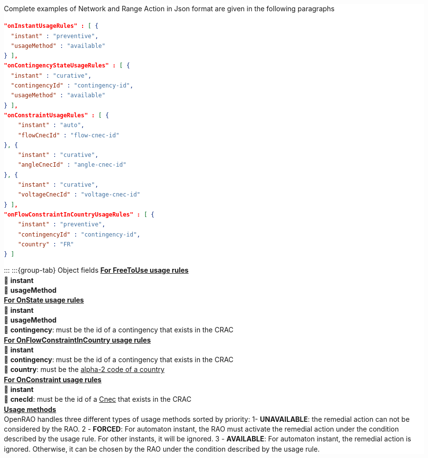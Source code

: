 Complete examples of Network and Range Action in Json format are given in the following paragraphs
~~~json
"onInstantUsageRules" : [ {
  "instant" : "preventive",
  "usageMethod" : "available"
} ],
"onContingencyStateUsageRules" : [ {
  "instant" : "curative",
  "contingencyId" : "contingency-id",
  "usageMethod" : "available"
} ],
"onConstraintUsageRules" : [ {
    "instant" : "auto",
    "flowCnecId" : "flow-cnec-id"
}, {
    "instant" : "curative",
    "angleCnecId" : "angle-cnec-id"
}, {
    "instant" : "curative",
    "voltageCnecId" : "voltage-cnec-id"
} ],
"onFlowConstraintInCountryUsageRules" : [ {
    "instant" : "preventive",
    "contingencyId" : "contingency-id",
    "country" : "FR"
} ]
~~~
:::
:::{group-tab} Object fields
<ins>**For FreeToUse usage rules**</ins>  
🔴 **instant**  
🔴 **usageMethod**  
<ins>**For OnState usage rules**</ins>  
🔴 **instant**  
🔴 **usageMethod**  
🔴 **contingency**: must be the id of a contingency that exists in the CRAC  
<ins>**For OnFlowConstraintInCountry usage rules**</ins>  
🔴 **instant**  
🔵 **contingency**: must be the id of a contingency that exists in the CRAC  
🔴 **country**: must be the [alpha-2 code of a country](https://github.com/powsybl/powsybl-core/blob/main/iidm/iidm-api/src/main/java/com/powsybl/iidm/network/Country.java)  
<ins>**For OnConstraint usage rules**</ins>  
🔴 **instant**  
🔴 **cnecId**: must be the id of a [Cnec](#cnecs) that exists in the CRAC  
<ins>**Usage methods**</ins>  
OpenRAO handles three different types of usage methods sorted by priority:
1- **UNAVAILABLE**: the remedial action can not be considered by the RAO.
2 - **FORCED**: For automaton instant, the RAO must activate the remedial action under the condition described by the usage rule. For other instants, it will be ignored.
3 - **AVAILABLE**: For automaton instant, the remedial action is ignored. Otherwise, it can be chosen by the RAO under the condition described by the usage rule.
